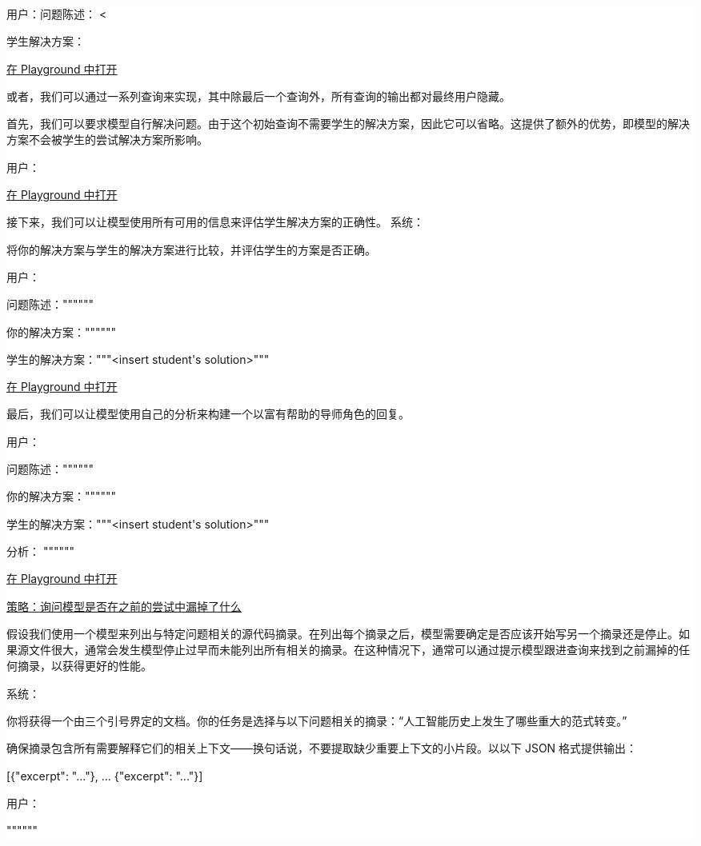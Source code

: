 用户：问题陈述： <<insert problem statement>

学生解决方案： <insert student solution>

[在 Playground 中打开](https://platform.openai.com/playground/p/default-inner-monologue)

或者，我们可以通过一系列查询来实现，其中除最后一个查询外，所有查询的输出都对最终用户隐藏。

首先，我们可以要求模型自行解决问题。由于这个初始查询不需要学生的解决方案，因此它可以省略。这提供了额外的优势，即模型的解决方案不会被学生的尝试解决方案所影响。

用户：

<insert problem statement>

[在 Playground 中打开](https://platform.openai.com/playground/p/default-query-sequence-1)

接下来，我们可以让模型使用所有可用的信息来评估学生解决方案的正确性。
系统：

将你的解决方案与学生的解决方案进行比较，并评估学生的方案是否正确。

用户：

问题陈述："""<insert problem statement>"""

你的解决方案："""<insert model generated solution>"""

学生的解决方案："""<insert student's solution>"""

[在 Playground 中打开](https://platform.openai.com/playground/p/default-query-sequence-2)

最后，我们可以让模型使用自己的分析来构建一个以富有帮助的导师角色的回复。

用户：

问题陈述："""<insert problem statement>"""

你的解决方案："""<insert model generated solution>"""

学生的解决方案："""<insert student's solution>"""

分析： """<insert model generated analysis from previous step>"""

[在 Playground 中打开](https://platform.openai.com/playground/p/default-query-sequence-3)

[策略：询问模型是否在之前的尝试中漏掉了什么](https://platform.openai.com/docs/guides/gpt-best-practices/tactic-ask-the-model-if-it-missed-anything-on-previous-passes)

假设我们使用一个模型来列出与特定问题相关的源代码摘录。在列出每个摘录之后，模型需要确定是否应该开始写另一个摘录还是停止。如果源文件很大，通常会发生模型停止过早而未能列出所有相关的摘录。在这种情况下，通常可以通过提示模型跟进查询来找到之前漏掉的任何摘录，以获得更好的性能。

系统：

你将获得一个由三个引号界定的文档。你的任务是选择与以下问题相关的摘录：“人工智能历史上发生了哪些重大的范式转变。”

确保摘录包含所有需要解释它们的相关上下文——换句话说，不要提取缺少重要上下文的小片段。以以下 JSON 格式提供输出：

[{"excerpt": "..."},
...
{"excerpt": "..."}]

用户：

"""<insert document here>"""
